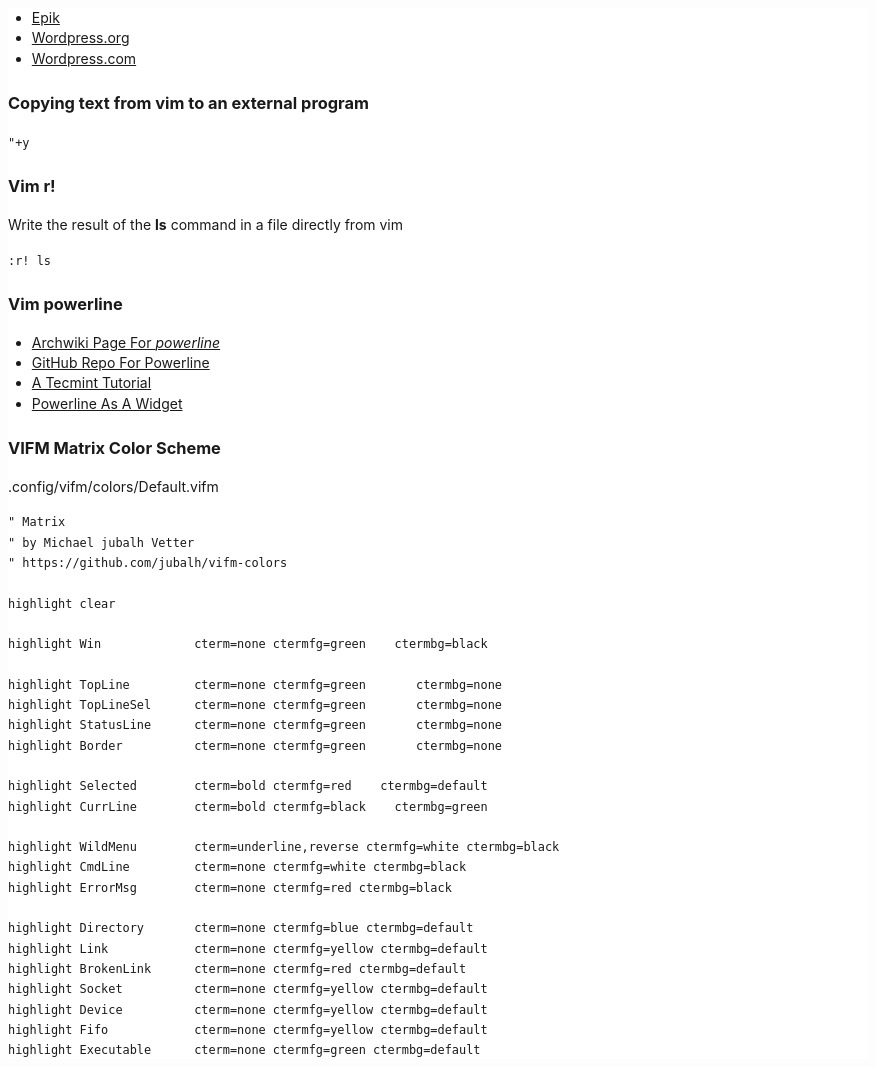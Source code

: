 + [Epik](epik.com)
+ [Wordpress.org](wordpress.org)
+ [Wordpress.com](wordpress.com)

### Copying text from vim to an external program

```vim
"+y
```

### Vim r!

Write the result of the **ls** command in a file directly from vim
```vim
:r! ls 
```

### Vim powerline

+ [Archwiki Page For *powerline*](https://wiki.archlinux.org/title/Powerline)
+ [GitHub Repo For Powerline](https://github.com/powerline/powerline)
+ [A Tecmint Tutorial](https://www.tecmint.com/powerline-adds-powerful-statuslines-and-prompts-to-vim-and-bash/)
+ [Powerline As A Widget](https://powerline.readthedocs.io/en/master/usage/wm-widgets.html)

### VIFM Matrix Color Scheme

.config/vifm/colors/Default.vifm

```vim
" Matrix
" by Michael jubalh Vetter
" https://github.com/jubalh/vifm-colors

highlight clear

highlight Win             cterm=none ctermfg=green    ctermbg=black

highlight TopLine         cterm=none ctermfg=green       ctermbg=none
highlight TopLineSel      cterm=none ctermfg=green       ctermbg=none
highlight StatusLine      cterm=none ctermfg=green       ctermbg=none
highlight Border          cterm=none ctermfg=green       ctermbg=none

highlight Selected        cterm=bold ctermfg=red    ctermbg=default
highlight CurrLine        cterm=bold ctermfg=black    ctermbg=green

highlight WildMenu        cterm=underline,reverse ctermfg=white ctermbg=black
highlight CmdLine         cterm=none ctermfg=white ctermbg=black
highlight ErrorMsg        cterm=none ctermfg=red ctermbg=black

highlight Directory       cterm=none ctermfg=blue ctermbg=default
highlight Link            cterm=none ctermfg=yellow ctermbg=default
highlight BrokenLink      cterm=none ctermfg=red ctermbg=default
highlight Socket          cterm=none ctermfg=yellow ctermbg=default
highlight Device          cterm=none ctermfg=yellow ctermbg=default
highlight Fifo            cterm=none ctermfg=yellow ctermbg=default
highlight Executable      cterm=none ctermfg=green ctermbg=default
```
